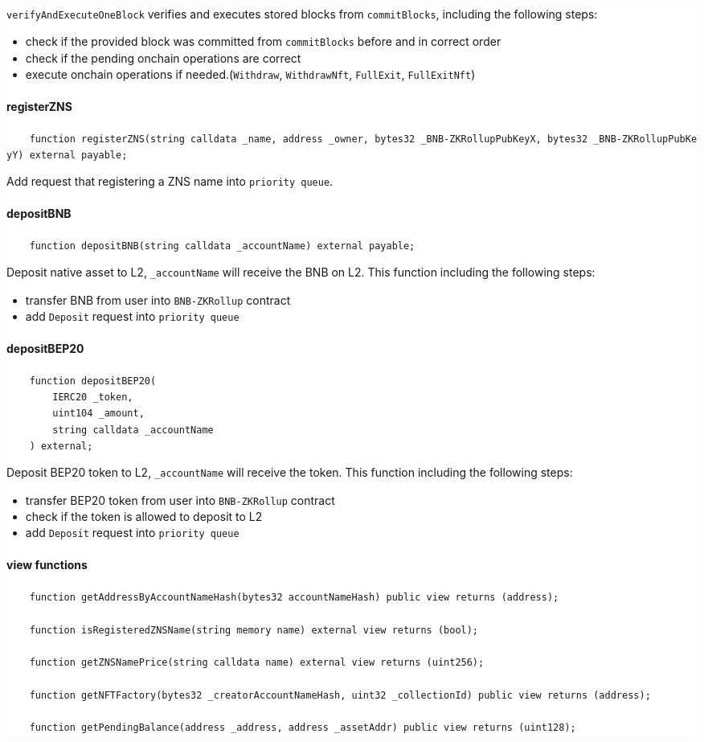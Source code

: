 `verifyAndExecuteOneBlock` verifies and executes stored blocks from `commitBlocks`,
including the following steps:

- check if the provided block was committed from `commitBlocks` before and in correct order
- check if the pending onchain operations are correct
- execute onchain operations if needed.(`Withdraw`, `WithdrawNft`, `FullExit`, `FullExitNft`)

#### registerZNS

```
    function registerZNS(string calldata _name, address _owner, bytes32 _BNB-ZKRollupPubKeyX, bytes32 _BNB-ZKRollupPubKeyY) external payable;
```

Add request that registering a ZNS name into `priority queue`.

#### depositBNB

```
    function depositBNB(string calldata _accountName) external payable;
```

Deposit native asset to L2, `_accountName` will receive the BNB on L2. This function including the following steps:

- transfer BNB from user into `BNB-ZKRollup` contract
- add `Deposit` request into `priority queue`

#### depositBEP20

```
    function depositBEP20(
        IERC20 _token,
        uint104 _amount,
        string calldata _accountName
    ) external;
```

Deposit BEP20 token to L2, `_accountName` will receive the token. This function including the following steps:

- transfer BEP20 token from user into `BNB-ZKRollup` contract
- check if the token is allowed to deposit to L2
- add `Deposit` request into `priority queue`

#### view functions

```
    function getAddressByAccountNameHash(bytes32 accountNameHash) public view returns (address);

    function isRegisteredZNSName(string memory name) external view returns (bool);

    function getZNSNamePrice(string calldata name) external view returns (uint256);

    function getNFTFactory(bytes32 _creatorAccountNameHash, uint32 _collectionId) public view returns (address);

    function getPendingBalance(address _address, address _assetAddr) public view returns (uint128);
```
